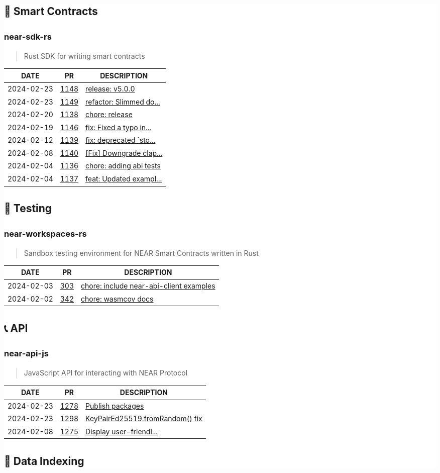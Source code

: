 ## 📝 Smart Contracts

### near-sdk-rs

> Rust SDK for writing smart contracts

| DATE | PR | DESCRIPTION |
| --- | --- | --- |
| 2024-02-23 | [1148](https://github.com/near/near-sdk-rs/pull/1148) | [release: v5.0.0](https://github.com/near/near-sdk-rs/pull/1148) |
| 2024-02-23 | [1149](https://github.com/near/near-sdk-rs/pull/1149) | [refactor: Slimmed do...](https://github.com/near/near-sdk-rs/pull/1149) |
| 2024-02-20 | [1138](https://github.com/near/near-sdk-rs/pull/1138) | [chore: release](https://github.com/near/near-sdk-rs/pull/1138) |
| 2024-02-19 | [1146](https://github.com/near/near-sdk-rs/pull/1146) | [fix: Fixed a typo in...](https://github.com/near/near-sdk-rs/pull/1146) |
| 2024-02-12 | [1139](https://github.com/near/near-sdk-rs/pull/1139) | [fix: deprecated `sto...](https://github.com/near/near-sdk-rs/pull/1139) |
| 2024-02-08 | [1140](https://github.com/near/near-sdk-rs/pull/1140) | [[Fix] Downgrade clap...](https://github.com/near/near-sdk-rs/pull/1140) |
| 2024-02-04 | [1136](https://github.com/near/near-sdk-rs/pull/1136) | [chore: adding abi tests](https://github.com/near/near-sdk-rs/pull/1136) |
| 2024-02-04 | [1137](https://github.com/near/near-sdk-rs/pull/1137) | [feat: Updated exampl...](https://github.com/near/near-sdk-rs/pull/1137) |

## 🧪 Testing

### near-workspaces-rs

> Sandbox testing environment for NEAR Smart Contracts written in Rust

| DATE | PR | DESCRIPTION |
| --- | --- | --- |
| 2024-02-03 | [303](https://github.com/near/near-workspaces-rs/pull/303) | [chore: include near-abi-client examples](https://github.com/near/near-workspaces-rs/pull/303) |
| 2024-02-02 | [342](https://github.com/near/near-workspaces-rs/pull/342) | [chore: wasmcov docs](https://github.com/near/near-workspaces-rs/pull/342) |

## 📞 API

### near-api-js

> JavaScript API for interacting with NEAR Protocol

| DATE | PR | DESCRIPTION |
| --- | --- | --- |
| 2024-02-23 | [1278](https://github.com/near/near-api-js/pull/1278) | [Publish packages](https://github.com/near/near-api-js/pull/1278) |
| 2024-02-23 | [1298](https://github.com/near/near-api-js/pull/1298) | [KeyPairEd25519.fromRandom() fix](https://github.com/near/near-api-js/pull/1298) |
| 2024-02-08 | [1275](https://github.com/near/near-api-js/pull/1275) | [Display user-friendl...](https://github.com/near/near-api-js/pull/1275) |

## 🔎 Data Indexing
